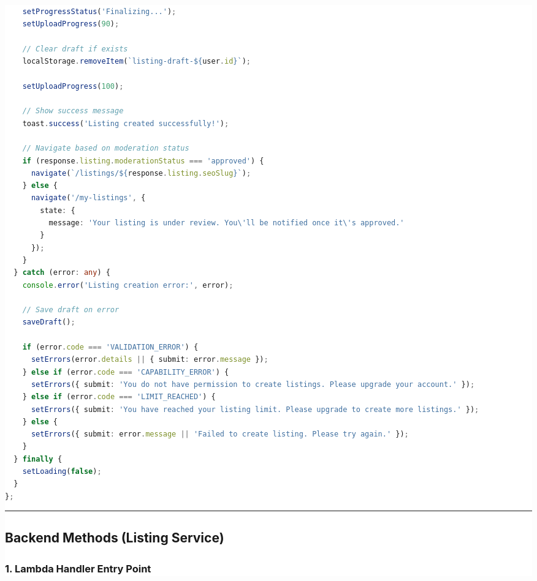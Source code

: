 ```typescript
    setProgressStatus('Finalizing...');
    setUploadProgress(90);
    
    // Clear draft if exists
    localStorage.removeItem(`listing-draft-${user.id}`);
    
    setUploadProgress(100);
    
    // Show success message
    toast.success('Listing created successfully!');
    
    // Navigate based on moderation status
    if (response.listing.moderationStatus === 'approved') {
      navigate(`/listings/${response.listing.seoSlug}`);
    } else {
      navigate('/my-listings', {
        state: { 
          message: 'Your listing is under review. You\'ll be notified once it\'s approved.' 
        }
      });
    }
  } catch (error: any) {
    console.error('Listing creation error:', error);
    
    // Save draft on error
    saveDraft();
    
    if (error.code === 'VALIDATION_ERROR') {
      setErrors(error.details || { submit: error.message });
    } else if (error.code === 'CAPABILITY_ERROR') {
      setErrors({ submit: 'You do not have permission to create listings. Please upgrade your account.' });
    } else if (error.code === 'LIMIT_REACHED') {
      setErrors({ submit: 'You have reached your listing limit. Please upgrade to create more listings.' });
    } else {
      setErrors({ submit: error.message || 'Failed to create listing. Please try again.' });
    }
  } finally {
    setLoading(false);
  }
};
```

---

## Backend Methods (Listing Service)

### 1. Lambda Handler Entry Point
